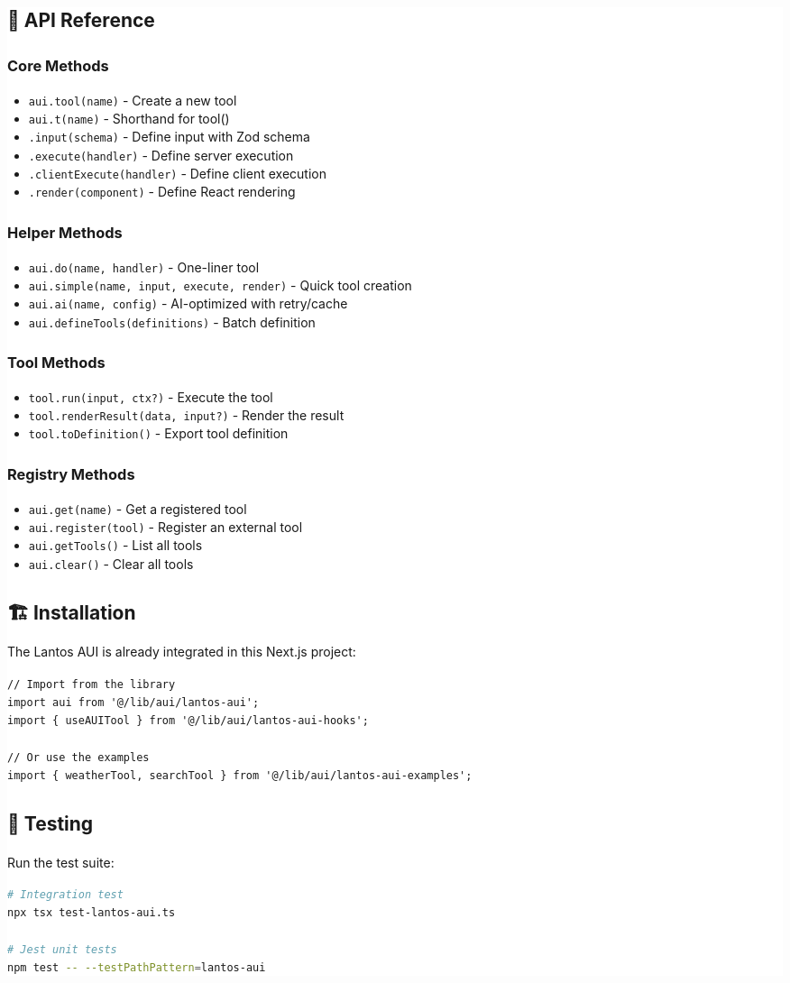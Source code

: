 ## 📖 API Reference

### Core Methods
- `aui.tool(name)` - Create a new tool
- `aui.t(name)` - Shorthand for tool()
- `.input(schema)` - Define input with Zod schema
- `.execute(handler)` - Define server execution
- `.clientExecute(handler)` - Define client execution
- `.render(component)` - Define React rendering

### Helper Methods
- `aui.do(name, handler)` - One-liner tool
- `aui.simple(name, input, execute, render)` - Quick tool creation
- `aui.ai(name, config)` - AI-optimized with retry/cache
- `aui.defineTools(definitions)` - Batch definition

### Tool Methods
- `tool.run(input, ctx?)` - Execute the tool
- `tool.renderResult(data, input?)` - Render the result
- `tool.toDefinition()` - Export tool definition

### Registry Methods
- `aui.get(name)` - Get a registered tool
- `aui.register(tool)` - Register an external tool
- `aui.getTools()` - List all tools
- `aui.clear()` - Clear all tools

## 🏗️ Installation

The Lantos AUI is already integrated in this Next.js project:

```tsx
// Import from the library
import aui from '@/lib/aui/lantos-aui';
import { useAUITool } from '@/lib/aui/lantos-aui-hooks';

// Or use the examples
import { weatherTool, searchTool } from '@/lib/aui/lantos-aui-examples';
```

## 🧪 Testing

Run the test suite:

```bash
# Integration test
npx tsx test-lantos-aui.ts

# Jest unit tests
npm test -- --testPathPattern=lantos-aui
```
